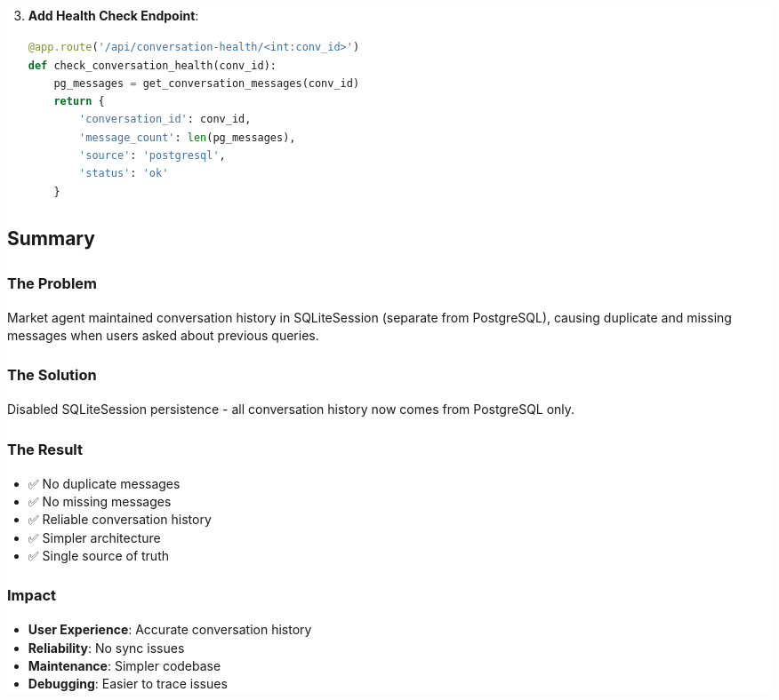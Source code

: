 3. **Add Health Check Endpoint**:
   ```python
   @app.route('/api/conversation-health/<int:conv_id>')
   def check_conversation_health(conv_id):
       pg_messages = get_conversation_messages(conv_id)
       return {
           'conversation_id': conv_id,
           'message_count': len(pg_messages),
           'source': 'postgresql',
           'status': 'ok'
       }
   ```

## Summary

### The Problem
Market agent maintained conversation history in SQLiteSession (separate from PostgreSQL), causing duplicate and missing messages when users asked about previous queries.

### The Solution
Disabled SQLiteSession persistence - all conversation history now comes from PostgreSQL only.

### The Result
- ✅ No duplicate messages
- ✅ No missing messages
- ✅ Reliable conversation history
- ✅ Simpler architecture
- ✅ Single source of truth

### Impact
- **User Experience**: Accurate conversation history
- **Reliability**: No sync issues
- **Maintenance**: Simpler codebase
- **Debugging**: Easier to trace issues
